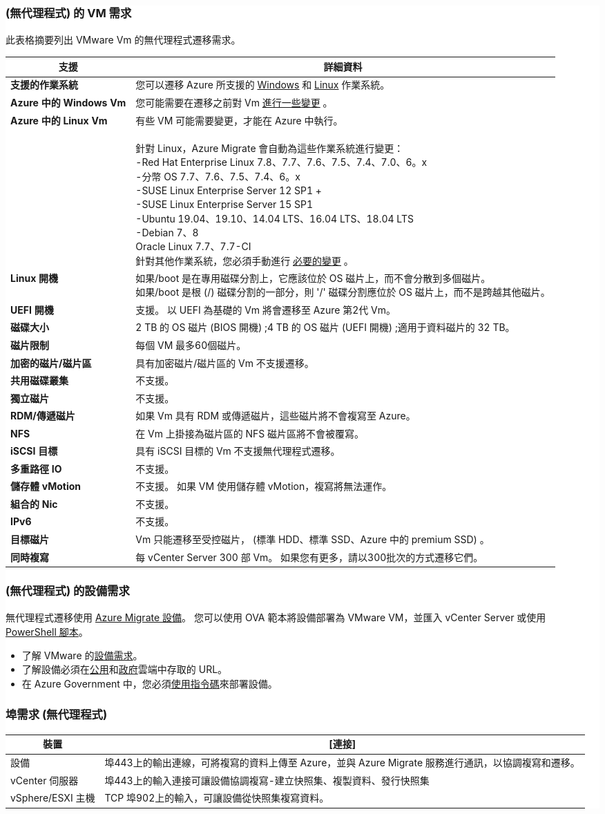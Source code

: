 

### <a name="vm-requirements-agentless"></a> (無代理程式) 的 VM 需求

此表格摘要列出 VMware Vm 的無代理程式遷移需求。

**支援** | **詳細資料**
--- | ---
**支援的作業系統** | 您可以遷移 Azure 所支援的 [Windows](https://support.microsoft.com/help/2721672/microsoft-server-software-support-for-microsoft-azure-virtual-machines) 和 [Linux](../virtual-machines/linux/endorsed-distros.md) 作業系統。
**Azure 中的 Windows Vm** | 您可能需要在遷移之前對 Vm [進行一些變更](prepare-for-migration.md#verify-required-changes-before-migrating) 。 
**Azure 中的 Linux Vm** | 有些 VM 可能需要變更，才能在 Azure 中執行。<br/><br/> 針對 Linux，Azure Migrate 會自動為這些作業系統進行變更：<br/> -Red Hat Enterprise Linux 7.8、7.7、7.6、7.5、7.4、7.0、6。x<br/> -分幣 OS 7.7、7.6、7.5、7.4、6。x</br> -SUSE Linux Enterprise Server 12 SP1 +<br/> -SUSE Linux Enterprise Server 15 SP1 <br/>-Ubuntu 19.04、19.10、14.04 LTS、16.04 LTS、18.04 LTS<br/> -Debian 7、8 <br/> Oracle Linux 7.7、7.7-CI<br/> 針對其他作業系統，您必須手動進行 [必要的變更](prepare-for-migration.md#verify-required-changes-before-migrating) 。
**Linux 開機** | 如果/boot 是在專用磁碟分割上，它應該位於 OS 磁片上，而不會分散到多個磁片。<br/> 如果/boot 是根 (/) 磁碟分割的一部分，則 '/' 磁碟分割應位於 OS 磁片上，而不是跨越其他磁片。
**UEFI 開機** | 支援。 以 UEFI 為基礎的 Vm 將會遷移至 Azure 第2代 Vm。 
**磁碟大小** | 2 TB 的 OS 磁片 (BIOS 開機) ;4 TB 的 OS 磁片 (UEFI 開機) ;適用于資料磁片的 32 TB。
**磁片限制** |  每個 VM 最多60個磁片。
**加密的磁片/磁片區** | 具有加密磁片/磁片區的 Vm 不支援遷移。
**共用磁碟叢集** | 不支援。
**獨立磁片** | 不支援。
**RDM/傳遞磁片** | 如果 Vm 具有 RDM 或傳遞磁片，這些磁片將不會複寫至 Azure。
**NFS** | 在 Vm 上掛接為磁片區的 NFS 磁片區將不會被覆寫。
**iSCSI 目標** | 具有 iSCSI 目標的 Vm 不支援無代理程式遷移。
**多重路徑 IO** | 不支援。
**儲存體 vMotion** | 不支援。 如果 VM 使用儲存體 vMotion，複寫將無法運作。
**組合的 Nic** | 不支援。
**IPv6** | 不支援。
**目標磁片** | Vm 只能遷移至受控磁片， (標準 HDD、標準 SSD、Azure 中的 premium SSD) 。
**同時複寫** | 每 vCenter Server 300 部 Vm。 如果您有更多，請以300批次的方式遷移它們。


### <a name="appliance-requirements-agentless"></a> (無代理程式) 的設備需求

無代理程式遷移使用 [Azure Migrate 設備](migrate-appliance.md)。 您可以使用 OVA 範本將設備部署為 VMware VM，並匯入 vCenter Server 或使用 [PowerShell 腳本](deploy-appliance-script.md)。

- 了解 VMware 的[設備需求](migrate-appliance.md#appliance---vmware)。
- 了解設備必須在[公用](migrate-appliance.md#public-cloud-urls)和[政府](migrate-appliance.md#government-cloud-urls)雲端中存取的 URL。
- 在 Azure Government 中，您必須[使用指令碼](deploy-appliance-script-government.md)來部署設備。

### <a name="port-requirements-agentless"></a>埠需求 (無代理程式) 

**裝置** | **[連接]**
--- | ---
設備 | 埠443上的輸出連線，可將複寫的資料上傳至 Azure，並與 Azure Migrate 服務進行通訊，以協調複寫和遷移。
vCenter 伺服器 | 埠443上的輸入連接可讓設備協調複寫-建立快照集、複製資料、發行快照集
vSphere/ESXI 主機 | TCP 埠902上的輸入，可讓設備從快照集複寫資料。

